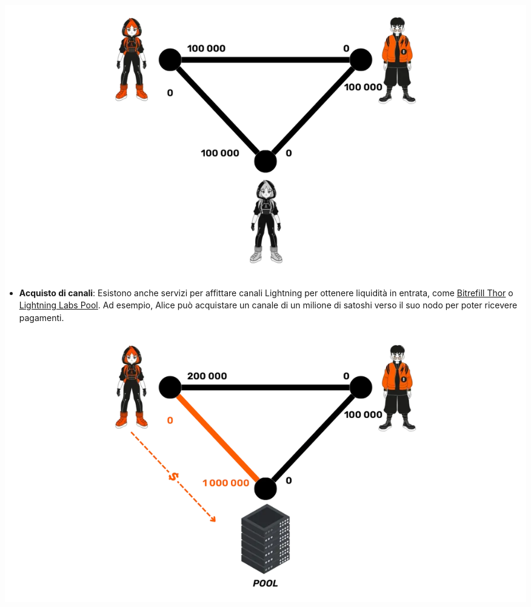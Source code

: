 ![LNP201](assets/en/73.webp)

- **Acquisto di canali**: Esistono anche servizi per affittare canali Lightning per ottenere liquidità in entrata, come [Bitrefill Thor](https://www.bitrefill.com/thor-lightning-network-channels/) o [Lightning Labs Pool](https://lightning.engineering/pool/). Ad esempio, Alice può acquistare un canale di un milione di satoshi verso il suo nodo per poter ricevere pagamenti.

![LNP201](assets/en/74.webp)
